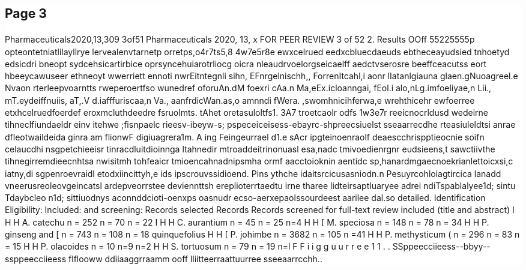 ## Page 3

Pharmaceuticals2020,13,309 3of51
Pharmaceuticals 2020, 13, x FOR PEER REVIEW 3 of 52
2. Results
OOff 55225555p opteontetniatlilayllrye lervealenvtarnetp orretps,o4r7ts5,8 4w7e5r8e ewxcelrued eedxcbluecdaeuds ebtheceayudsied tnhoetyd edsicdri bneopt sydcehsicartirbice
oprsyncehuiarotrliocg oicra nleaudrvoelorgseicaelff aedctvserosre beeffceacutss eort hbeeycawuseer ethneoyt wwerriett ennoti nwrEitntegnli sihn, EFnrgelnischh,, ForrenItcahl,i aonr
lIatanlgiauna glaen.gNuoagreel.e Nvaon rterleepvoarntts rweperoertfso wunedref oforuAn.dM foexri cAa.n Ma,eEx.icloanngai, fEol.i alo,nLg.imfoeliyae,n Lii., mT.eydeiffnuiis, aT,.V d.iafffuriscaa,n Va.,
aanfrdicWan.as,o amnndi fWera. ,swomhnicihferwa,e wrehthicehr ewfoerree etxhcelruedfoerdef eroxmcluthdeedre fsruolmts. tAhet oretasuloltfs1. 3A7 troetcaolr odfs 1w3e7r reeicnocrldusd wedeirne
tihneclfiundaeldr einv itehwe ;fisnpaelc rieesv-ibeyw-s; pspeceiceisess-ebayrc-shpreecsiuelst sseaarrecdhe rteasiuleldtsi anrae dfleotwaildeida ginra am flionwF digiuagrera1m. A ing Feingeurrael
d1.e sAcr ipgteinoenraolf deaescchrispptieocnie soifn celaucdhi nsgpetchieeisr tinracdluitdioinnga ltahnedir mtroaddeitrinonuasl esa,nadc tmivoedienrgnr eudsieens,t sawctiivthe
tihnegirremdieecnhtsa nwisitmh tohfeaicr tmioencahnadnipsmha ormf aacctoioknin aentidc sp,hanardmgaecnoekrianlettoicxsi,c iatny,di sgpenroevraidl etodxiincittyh,e ids ipscrouvssidioend.
Pins ythche idaitsrcicusasniodn.n Pesuyrcohloiagtircica lanadd vneerusreoleovgeincatsl ardepveorrstee deviennttsh ereplioterrtaedtu irne tharee lidteirsaptluaryee adrei ndiTspablalyee1d;
sintu Tdaybcleo n1d; sittiuodnys aconnddcioti-oenxps oasnudr ecso-aerxepaolssourdeest aarilee dal.so detailed.
Identification Eligibility: Included:
and screening: Records selected Records
Records screened for full-text review included
(title and abstract)
I H H
A. catechu n = 252 n = 70 n = 22
I H H
C. aurantium n = 45 n = 25 n=4
H H
[
M. speciosa n = 148 n = 78 n = 34
H H
P. ginseng and [
n = 743 n = 108 n = 18
quinquefolius
H H
[
P. johimbe n = 3682 n = 105 n =41
H H
P. methysticum ( n = 296 n = 83 n = 15
H H
P. olacoides n = 10 n=9 n=2
H H
S. tortuosum n = 79 n = 19 n=l
F F i i g g u u r r e e 1 1 . . SSppeecciieess--bbyy--ssppeecciieess flflooww ddiiaaggrraamm ooff lliitteerraattuurree sseeaarrcchh..

